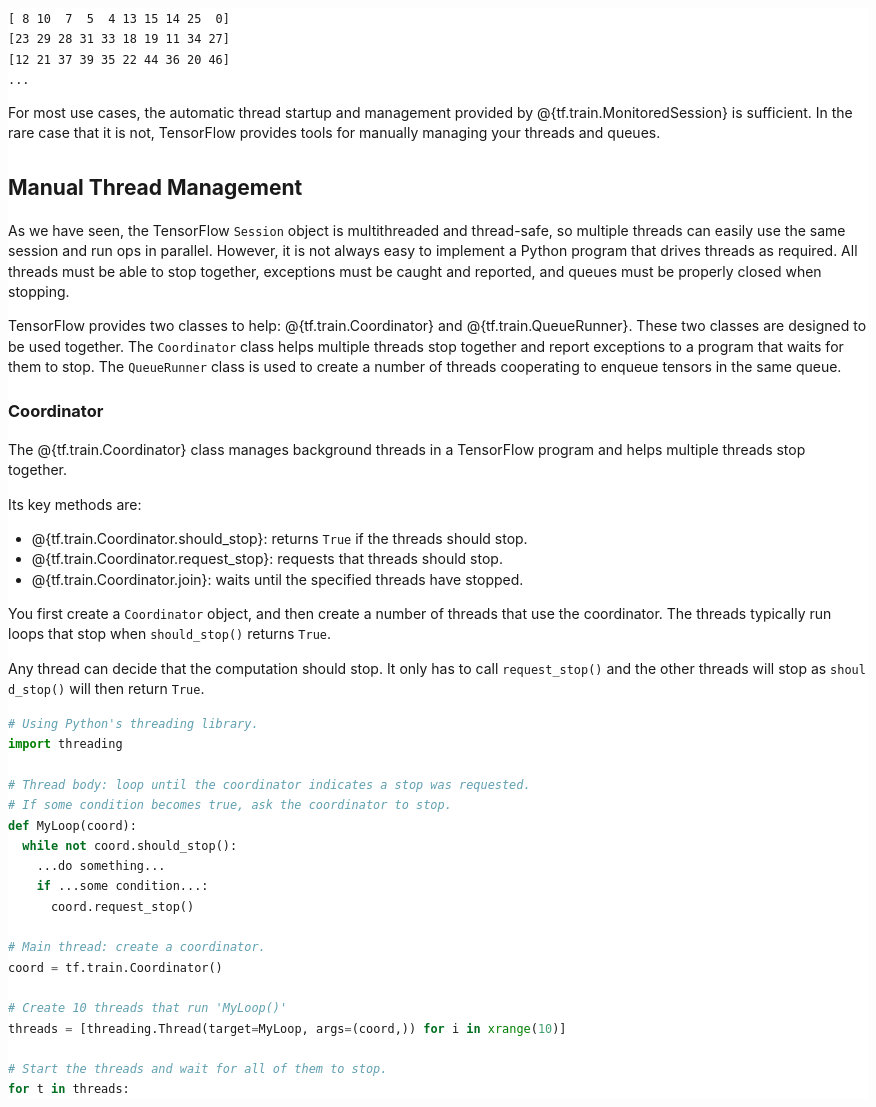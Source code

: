 ```
[ 8 10  7  5  4 13 15 14 25  0]
[23 29 28 31 33 18 19 11 34 27]
[12 21 37 39 35 22 44 36 20 46]
...
```

For most use cases, the automatic thread startup and management provided
by @{tf.train.MonitoredSession} is sufficient. In the rare case that it is not,
TensorFlow provides tools for manually managing your threads and queues.

## Manual Thread Management

As we have seen, the TensorFlow `Session` object is multithreaded and
thread-safe, so multiple threads can
easily use the same session and run ops in parallel.  However, it is not always
easy to implement a Python program that drives threads as required.  All
threads must be able to stop together, exceptions must be caught and
reported, and queues must be properly closed when stopping.

TensorFlow provides two classes to help:
@{tf.train.Coordinator} and
@{tf.train.QueueRunner}. These two classes
are designed to be used together. The `Coordinator` class helps multiple threads
stop together and report exceptions to a program that waits for them to stop.
The `QueueRunner` class is used to create a number of threads cooperating to
enqueue tensors in the same queue.

### Coordinator

The @{tf.train.Coordinator} class manages background threads in a TensorFlow
program and helps multiple threads stop together.

Its key methods are:

* @{tf.train.Coordinator.should_stop}: returns `True` if the threads should stop.
* @{tf.train.Coordinator.request_stop}: requests that threads should stop.
* @{tf.train.Coordinator.join}: waits until the specified threads have stopped.

You first create a `Coordinator` object, and then create a number of threads
that use the coordinator.  The threads typically run loops that stop when
`should_stop()` returns `True`.

Any thread can decide that the computation should stop.  It only has to call
`request_stop()` and the other threads will stop as `should_stop()` will then
return `True`.

```python
# Using Python's threading library.
import threading

# Thread body: loop until the coordinator indicates a stop was requested.
# If some condition becomes true, ask the coordinator to stop.
def MyLoop(coord):
  while not coord.should_stop():
    ...do something...
    if ...some condition...:
      coord.request_stop()

# Main thread: create a coordinator.
coord = tf.train.Coordinator()

# Create 10 threads that run 'MyLoop()'
threads = [threading.Thread(target=MyLoop, args=(coord,)) for i in xrange(10)]

# Start the threads and wait for all of them to stop.
for t in threads:
```